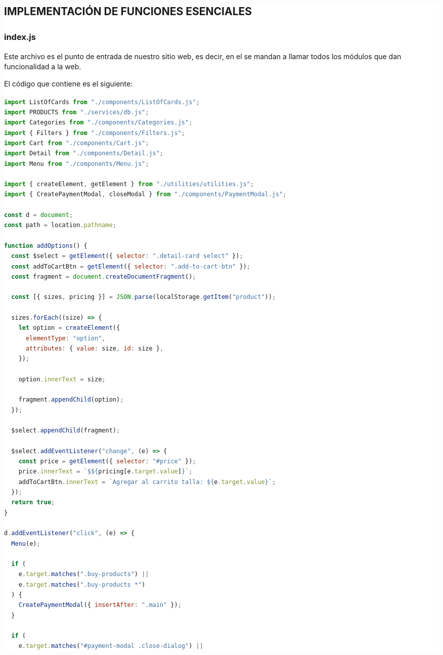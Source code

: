 ## IMPLEMENTACIÓN DE FUNCIONES ESENCIALES

### index.js

Este archivo es el punto de entrada de nuestro sitio web, es decir, en el se mandan a llamar todos los módulos que dan funcionalidad a la web.

El código que contiene es el siguiente:

```javascript
import ListOfCards from "./components/ListOfCards.js";
import PRODUCTS from "./services/db.js";
import Categories from "./components/Categories.js";
import { Filters } from "./components/Filters.js";
import Cart from "./components/Cart.js";
import Detail from "./components/Detail.js";
import Menu from "./components/Menu.js";

import { createElement, getElement } from "./utilities/utilities.js";
import { CreatePaymentModal, closeModal } from "./components/PaymentModal.js";

const d = document;
const path = location.pathname;

function addOptions() {
  const $select = getElement({ selector: ".detail-card select" });
  const addToCartBtn = getElement({ selector: ".add-to-cart-btn" });
  const fragment = document.createDocumentFragment();

  const [{ sizes, pricing }] = JSON.parse(localStorage.getItem("product"));

  sizes.forEach((size) => {
    let option = createElement({
      elementType: "option",
      attributes: { value: size, id: size },
    });

    option.innerText = size;

    fragment.appendChild(option);
  });

  $select.appendChild(fragment);

  $select.addEventListener("change", (e) => {
    const price = getElement({ selector: "#price" });
    price.innerText = `$${pricing[e.target.value]}`;
    addToCartBtn.innerText = `Agregar al carrito talla: ${e.target.value}`;
  });
  return true;
}

d.addEventListener("click", (e) => {
  Menu(e);

  if (
    e.target.matches(".buy-products") ||
    e.target.matches(".buy-products *")
  ) {
    CreatePaymentModal({ insertAfter: ".main" });
  }

  if (
    e.target.matches("#payment-modal .close-dialog") ||
```